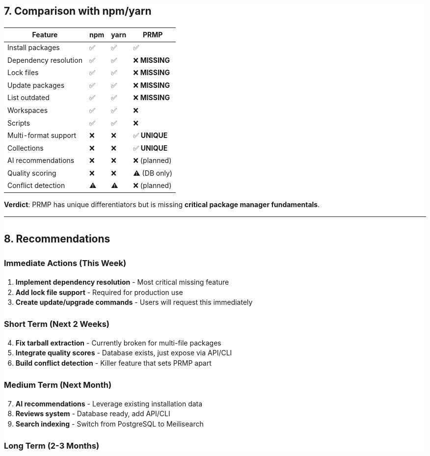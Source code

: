 
## 7. Comparison with npm/yarn

| Feature | npm | yarn | PRMP |
|---------|-----|------|------|
| Install packages | ✅ | ✅ | ✅ |
| Dependency resolution | ✅ | ✅ | ❌ **MISSING** |
| Lock files | ✅ | ✅ | ❌ **MISSING** |
| Update packages | ✅ | ✅ | ❌ **MISSING** |
| List outdated | ✅ | ✅ | ❌ **MISSING** |
| Workspaces | ✅ | ✅ | ❌ |
| Scripts | ✅ | ✅ | ❌ |
| Multi-format support | ❌ | ❌ | ✅ **UNIQUE** |
| Collections | ❌ | ❌ | ✅ **UNIQUE** |
| AI recommendations | ❌ | ❌ | ❌ (planned) |
| Quality scoring | ❌ | ❌ | ⚠️ (DB only) |
| Conflict detection | ⚠️ | ⚠️ | ❌ (planned) |

**Verdict**: PRMP has unique differentiators but is missing **critical package manager fundamentals**.

---

## 8. Recommendations

### Immediate Actions (This Week)

1. **Implement dependency resolution** - Most critical missing feature
2. **Add lock file support** - Required for production use
3. **Create update/upgrade commands** - Users will request this immediately

### Short Term (Next 2 Weeks)

4. **Fix tarball extraction** - Currently broken for multi-file packages
5. **Integrate quality scores** - Database exists, just expose via API/CLI
6. **Build conflict detection** - Killer feature that sets PRMP apart

### Medium Term (Next Month)

7. **AI recommendations** - Leverage existing installation data
8. **Reviews system** - Database ready, add API/CLI
9. **Search indexing** - Switch from PostgreSQL to Meilisearch

### Long Term (2-3 Months)
